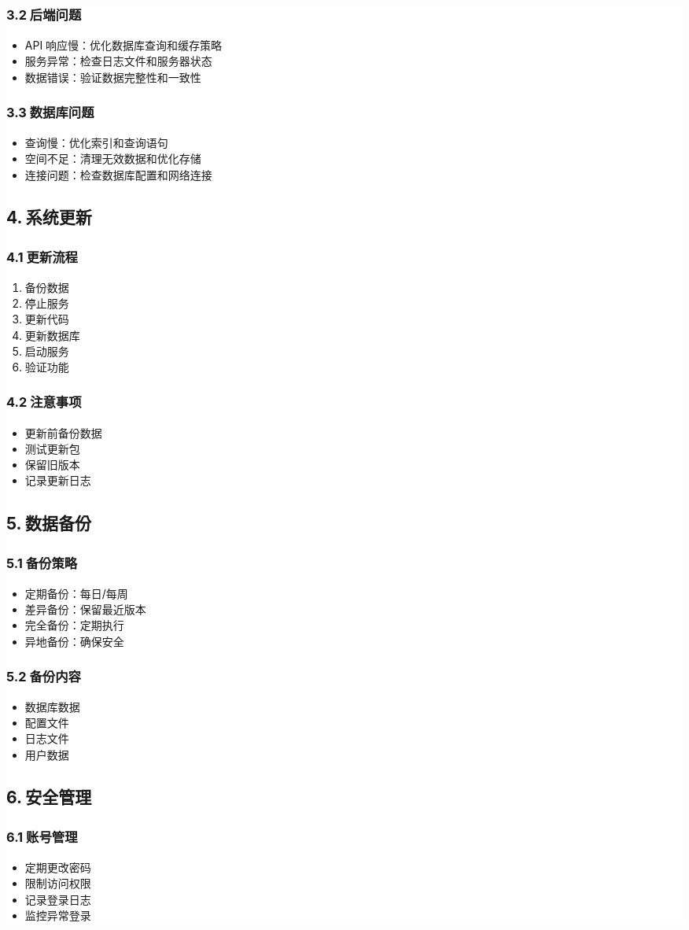 ### 3.2 后端问题
- API 响应慢：优化数据库查询和缓存策略
- 服务异常：检查日志文件和服务器状态
- 数据错误：验证数据完整性和一致性

### 3.3 数据库问题
- 查询慢：优化索引和查询语句
- 空间不足：清理无效数据和优化存储
- 连接问题：检查数据库配置和网络连接

## 4. 系统更新

### 4.1 更新流程
1. 备份数据
2. 停止服务
3. 更新代码
4. 更新数据库
5. 启动服务
6. 验证功能

### 4.2 注意事项
- 更新前备份数据
- 测试更新包
- 保留旧版本
- 记录更新日志

## 5. 数据备份

### 5.1 备份策略
- 定期备份：每日/每周
- 差异备份：保留最近版本
- 完全备份：定期执行
- 异地备份：确保安全

### 5.2 备份内容
- 数据库数据
- 配置文件
- 日志文件
- 用户数据

## 6. 安全管理

### 6.1 账号管理
- 定期更改密码
- 限制访问权限
- 记录登录日志
- 监控异常登录
